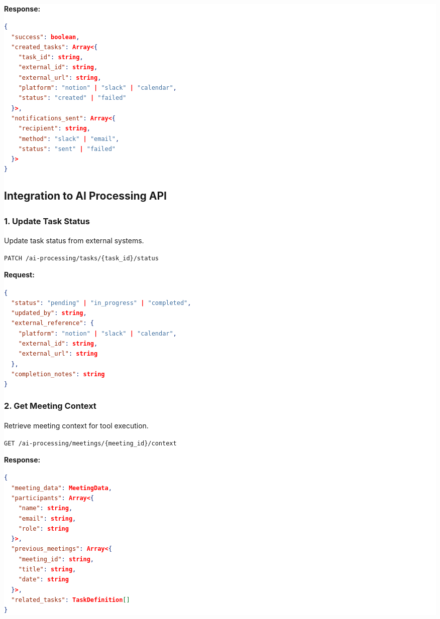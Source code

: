 **Response:**
```json
{
  "success": boolean,
  "created_tasks": Array<{
    "task_id": string,
    "external_id": string,
    "external_url": string,
    "platform": "notion" | "slack" | "calendar",
    "status": "created" | "failed"
  }>,
  "notifications_sent": Array<{
    "recipient": string,
    "method": "slack" | "email",
    "status": "sent" | "failed"
  }>
}
```

## Integration to AI Processing API

### 1. Update Task Status
Update task status from external systems.

```
PATCH /ai-processing/tasks/{task_id}/status
```

**Request:**
```json
{
  "status": "pending" | "in_progress" | "completed",
  "updated_by": string,
  "external_reference": {
    "platform": "notion" | "slack" | "calendar",
    "external_id": string,
    "external_url": string
  },
  "completion_notes": string
}
```

### 2. Get Meeting Context
Retrieve meeting context for tool execution.

```
GET /ai-processing/meetings/{meeting_id}/context
```

**Response:**
```json
{
  "meeting_data": MeetingData,
  "participants": Array<{
    "name": string,
    "email": string,
    "role": string
  }>,
  "previous_meetings": Array<{
    "meeting_id": string,
    "title": string,
    "date": string
  }>,
  "related_tasks": TaskDefinition[]
}
```
